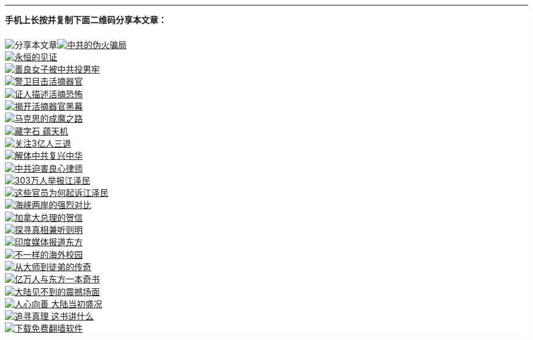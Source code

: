 <hr>    <strong>手机上长按并复制下面二维码分享本文章：</strong><br><br><img src="https://chart.apis.google.com/chart?cht=qr&chs=240x240&choe=UTF-8&chld=M|2&chl=/gb/12/6/19/n3615759.md%231" title="分享本文章"></td><td valign=TOP><a href="/gb/16/1/21/n4622075.md?dfh#1" target="_blank"><img src="https://raw.githubusercontent.com/zfyjih353/djy/master/gb/300/wei-f1.jpg" title="中共的伪火骗局"  alt="中共的伪火骗局"></a><br><a href="https://github.com/zfyjih353/www/blob/master/README.md?dfh#9" target="_blank"><img src="https://raw.githubusercontent.com/zfyjih353/djy/master/gb/300/yong-h.jpg" title="永恒的见证"  alt="永恒的见证"></a><br><a href="/gb/13/9/29/n3974789.md?dfh#1" target="_blank"><img src="https://raw.githubusercontent.com/zfyjih353/djy/master/gb/300/shang-lnz.jpg" title="善良女子被中共投男牢"  alt="善良女子被中共投男牢"></a><br><a href="/gb/16/3/16/n4663449.md?dfh#1" target="_blank"><img src="https://raw.githubusercontent.com/zfyjih353/djy/master/gb/300/huo-z3.jpg" title="警卫目击活摘器官"  alt="警卫目击活摘器官"></a><br><a href="/gb/16/8/7/n8177641.md?dfh#1" target="_blank"><img src="https://raw.githubusercontent.com/zfyjih353/djy/master/gb/300/huo-z4.jpg" title="证人描述活摘恐怖"  alt="证人描述活摘恐怖"></a><br><a href="/gb/10/4/19/n2881569.md?dfh#1" target="_blank"><img src="https://raw.githubusercontent.com/zfyjih353/djy/master/gb/300/huo-z1.jpg" title="揭开活摘器官黑幕"  alt="揭开活摘器官黑幕"></a><br><a href="/gb/10/11/7/n3077476.md?dfh#1" target="_blank"><img src="https://raw.githubusercontent.com/zfyjih353/djy/master/gb/300/ma-ks.jpg" title="马克思的成魔之路"  alt="马克思的成魔之路"></a><br><a href="/gb/14/6/9/n4173977.md?dfh#1" target="_blank"><img src="https://raw.githubusercontent.com/zfyjih353/djy/master/gb/300/chang-zs.jpg" title="藏字石 蕴天机"  alt="藏字石 蕴天机"></a><br><a href="/gb/18/5/10/n10381511.md?dfh#1" target="_blank"><img src="https://raw.githubusercontent.com/zfyjih353/djy/master/gb/300/st1.jpg" title="关注3亿人三退"  alt="关注3亿人三退"></a><br><a href="/gb/18/3/21/n10237682.md?dfh#1" target="_blank"><img src="https://raw.githubusercontent.com/zfyjih353/djy/master/gb/300/jie-t.jpg" title="解体中共复兴中华"  alt="解体中共复兴中华"></a><br><a href="/gb/9/2/9/n2422991.md?dfh#1" target="_blank"><img src="https://raw.githubusercontent.com/zfyjih353/djy/master/gb/300/gao-zs.jpg" title="中共迫害良心律师"  alt="中共迫害良心律师"></a><br><a href="/gb/18/12/9/n10900044.md?dfh#1" target="_blank"><img src="https://raw.githubusercontent.com/zfyjih353/djy/master/gb/300/sj1.jpg" title="303万人举报江泽民"  alt="303万人举报江泽民"></a><br><a href="/gb/18/8/28/n10672014.md?dfh#1" target="_blank"><img src="https://raw.githubusercontent.com/zfyjih353/djy/master/gb/300/sj2.jpg" title="这些官员为何起诉江泽民"  alt="这些官员为何起诉江泽民"></a><br><a href="/gb/8/12/18/n2367165.md?dfh#1" target="_blank"><img src="https://raw.githubusercontent.com/zfyjih353/djy/master/gb/300/liangan.jpg" title="海峡两岸的强烈对比"  alt="海峡两岸的强烈对比"></a><br><a href="/gb/15/12/10/n4593139.md?dfh#1" target="_blank"><img src="https://raw.githubusercontent.com/zfyjih353/djy/master/gb/300/jia-ndzl.jpg" title="加拿大总理的贺信"  alt="加拿大总理的贺信"></a><br><a href="/gb/11/6/17/n3289382.md?dfh#1" target="_blank"><img src="https://raw.githubusercontent.com/zfyjih353/djy/master/gb/300/xiao-wd.jpg" title="探寻真相兼听则明"  alt="探寻真相兼听则明"></a><br><a href="/gb/18/10/27/n10812623.md?dfh#1" target="_blank"><img src="https://raw.githubusercontent.com/zfyjih353/djy/master/gb/300/yindu.jpg" title="印度媒体报道东方"  alt="印度媒体报道东方"></a><br><a href="/gb/18/6/9/n10469652.md?dfh#1" target="_blank"><img src="https://raw.githubusercontent.com/zfyjih353/djy/master/gb/300/xie-j.jpg" title="不一样的海外校园"  alt="不一样的海外校园"></a><br><a href="/gb/7/4/5/n1669415.md?dfh#1" target="_blank"><img src="https://raw.githubusercontent.com/zfyjih353/djy/master/gb/300/li-up.jpg" title="从大师到徒弟的传奇"  alt="从大师到徒弟的传奇"></a><br><a href="/gb/17/5/26/n9191512.md?dfh#1" target="_blank"><img src="https://raw.githubusercontent.com/zfyjih353/djy/master/gb/300/zfl2.jpg" title="亿万人与东方一本奇书"  alt="亿万人与东方一本奇书"></a><br><a href="/gb/13/11/27/n4020290.md?dfh#1" target="_blank"><img src="https://raw.githubusercontent.com/zfyjih353/djy/master/gb/300/zhen-h.jpg" title="大陆见不到的震撼场面"  alt="大陆见不到的震撼场面"></a><br><a href="/gb/15/7/17/n4482910.md?dfh#1" target="_blank"><img src="https://raw.githubusercontent.com/zfyjih353/djy/master/gb/300/dalu-sk.jpg" title="人心向善 大陆当初盛况"  alt="人心向善 大陆当初盛况"></a><br><a href="/gb/19/1/5/n10955468.md?dfh#1" target="_blank"><img src="https://raw.githubusercontent.com/zfyjih353/djy/master/gb/300/zfl1.jpg" title="追寻真理 这书讲什么"  alt="追寻真理 这书讲什么"></a><br><a href="https://github.com/bannedbook/fanqiang/wiki" target="_blank"><img src="https://raw.githubusercontent.com/zfyjih353/djy/master/gb/300/fq1.jpg" title="下载免费翻墙软件"  alt="下载免费翻墙软件"></a><br></td></tr></table>
